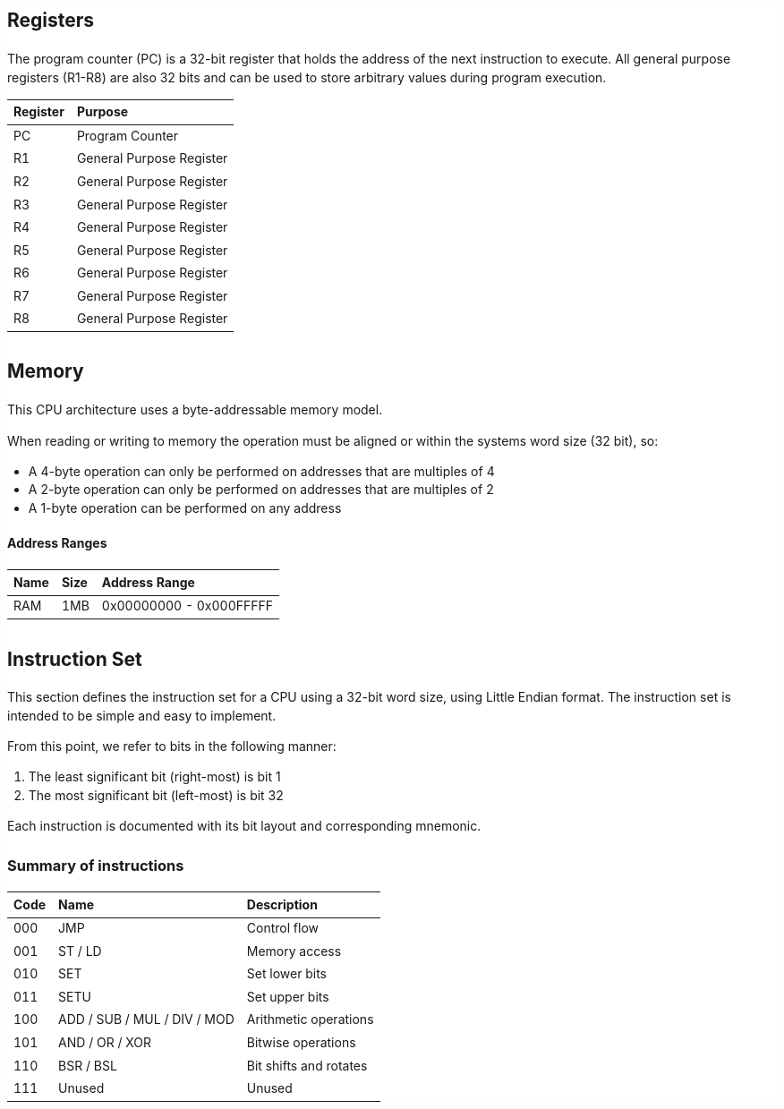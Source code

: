 ## Registers                                                 

The program counter (PC) is a 32-bit register that holds the address of the next instruction to execute. All general purpose registers (R1-R8) are also 32 bits and can be used to store arbitrary values during program execution.

 Register | Purpose                  
----------|:-------------------------
 PC       | Program Counter
 R1       | General Purpose Register
 R2       | General Purpose Register
 R3       | General Purpose Register
 R4       | General Purpose Register
 R5       | General Purpose Register  
 R6       | General Purpose Register  
 R7       | General Purpose Register
 R8       | General Purpose Register

## Memory

This CPU architecture uses a byte-addressable memory model.

When reading or writing to memory the operation must be aligned or within the systems word size (32 bit), so:
 - A 4-byte operation can only be performed on addresses that are multiples of 4
 - A 2-byte operation can only be performed on addresses that are multiples of 2
 - A 1-byte operation can be performed on any address

#### Address Ranges

 Name | Size | Address Range
------|:-----|:-----------------------
 RAM  | 1MB  | 0x00000000 - 0x000FFFFF 

## Instruction Set

This section defines the instruction set for a CPU using a 32-bit word size, using Little Endian format.
The instruction set is intended to be simple and easy to implement.

From this point, we refer to bits in the following manner:
 1. The least significant bit (right-most) is bit 1
 2. The most significant bit (left-most) is bit 32

Each instruction is documented with its bit layout and corresponding mnemonic.

### Summary of instructions

 Code | Name                        | Description            
:-----|:----------------------------|:------------------------
 000  | JMP                         | Control flow
 001  | ST / LD                     | Memory access
 010  | SET                         | Set lower bits
 011  | SETU                        | Set upper bits
 100  | ADD / SUB / MUL / DIV / MOD | Arithmetic operations
 101  | AND / OR / XOR              | Bitwise operations
 110  | BSR / BSL                   | Bit shifts and rotates
 111  | Unused                      | Unused
